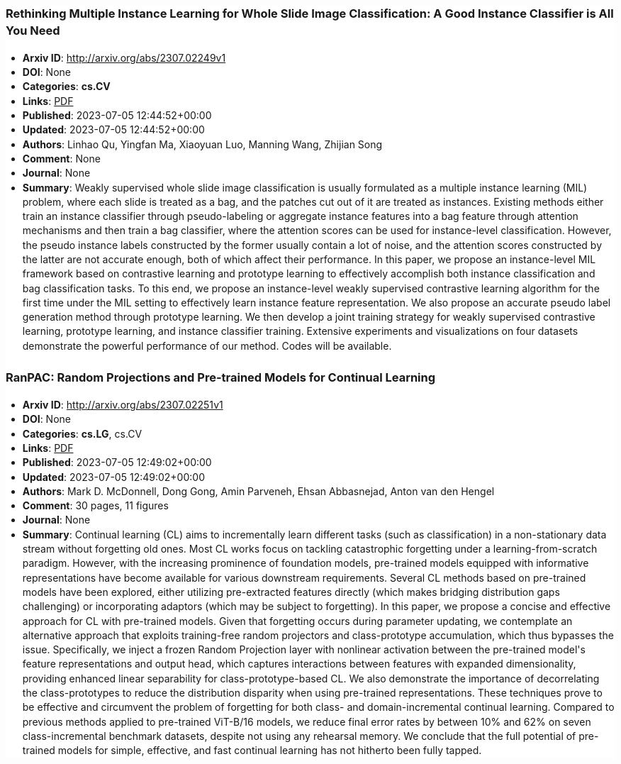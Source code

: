 

### Rethinking Multiple Instance Learning for Whole Slide Image Classification: A Good Instance Classifier is All You Need
- **Arxiv ID**: http://arxiv.org/abs/2307.02249v1
- **DOI**: None
- **Categories**: **cs.CV**
- **Links**: [PDF](http://arxiv.org/pdf/2307.02249v1)
- **Published**: 2023-07-05 12:44:52+00:00
- **Updated**: 2023-07-05 12:44:52+00:00
- **Authors**: Linhao Qu, Yingfan Ma, Xiaoyuan Luo, Manning Wang, Zhijian Song
- **Comment**: None
- **Journal**: None
- **Summary**: Weakly supervised whole slide image classification is usually formulated as a multiple instance learning (MIL) problem, where each slide is treated as a bag, and the patches cut out of it are treated as instances. Existing methods either train an instance classifier through pseudo-labeling or aggregate instance features into a bag feature through attention mechanisms and then train a bag classifier, where the attention scores can be used for instance-level classification. However, the pseudo instance labels constructed by the former usually contain a lot of noise, and the attention scores constructed by the latter are not accurate enough, both of which affect their performance. In this paper, we propose an instance-level MIL framework based on contrastive learning and prototype learning to effectively accomplish both instance classification and bag classification tasks. To this end, we propose an instance-level weakly supervised contrastive learning algorithm for the first time under the MIL setting to effectively learn instance feature representation. We also propose an accurate pseudo label generation method through prototype learning. We then develop a joint training strategy for weakly supervised contrastive learning, prototype learning, and instance classifier training. Extensive experiments and visualizations on four datasets demonstrate the powerful performance of our method. Codes will be available.



### RanPAC: Random Projections and Pre-trained Models for Continual Learning
- **Arxiv ID**: http://arxiv.org/abs/2307.02251v1
- **DOI**: None
- **Categories**: **cs.LG**, cs.CV
- **Links**: [PDF](http://arxiv.org/pdf/2307.02251v1)
- **Published**: 2023-07-05 12:49:02+00:00
- **Updated**: 2023-07-05 12:49:02+00:00
- **Authors**: Mark D. McDonnell, Dong Gong, Amin Parveneh, Ehsan Abbasnejad, Anton van den Hengel
- **Comment**: 30 pages, 11 figures
- **Journal**: None
- **Summary**: Continual learning (CL) aims to incrementally learn different tasks (such as classification) in a non-stationary data stream without forgetting old ones. Most CL works focus on tackling catastrophic forgetting under a learning-from-scratch paradigm. However, with the increasing prominence of foundation models, pre-trained models equipped with informative representations have become available for various downstream requirements. Several CL methods based on pre-trained models have been explored, either utilizing pre-extracted features directly (which makes bridging distribution gaps challenging) or incorporating adaptors (which may be subject to forgetting). In this paper, we propose a concise and effective approach for CL with pre-trained models. Given that forgetting occurs during parameter updating, we contemplate an alternative approach that exploits training-free random projectors and class-prototype accumulation, which thus bypasses the issue. Specifically, we inject a frozen Random Projection layer with nonlinear activation between the pre-trained model's feature representations and output head, which captures interactions between features with expanded dimensionality, providing enhanced linear separability for class-prototype-based CL. We also demonstrate the importance of decorrelating the class-prototypes to reduce the distribution disparity when using pre-trained representations. These techniques prove to be effective and circumvent the problem of forgetting for both class- and domain-incremental continual learning. Compared to previous methods applied to pre-trained ViT-B/16 models, we reduce final error rates by between 10\% and 62\% on seven class-incremental benchmark datasets, despite not using any rehearsal memory. We conclude that the full potential of pre-trained models for simple, effective, and fast continual learning has not hitherto been fully tapped.

